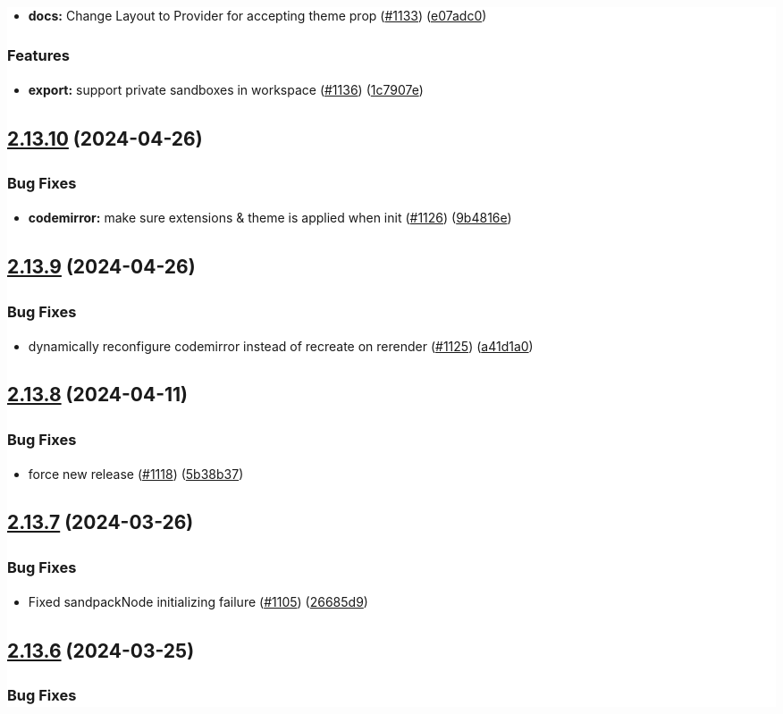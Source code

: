 - **docs:** Change Layout to Provider for accepting theme prop ([#1133](https://github.com/codesandbox/sandpack/issues/1133)) ([e07adc0](https://github.com/codesandbox/sandpack/commit/e07adc0331eba90855df0cff3989914e05f2155a))

### Features

- **export:** support private sandboxes in workspace ([#1136](https://github.com/codesandbox/sandpack/issues/1136)) ([1c7907e](https://github.com/codesandbox/sandpack/commit/1c7907e9219a7cf8bb5fd48e7f22048f900179da))

## [2.13.10](https://github.com/codesandbox/sandpack/compare/v2.13.9...v2.13.10) (2024-04-26)

### Bug Fixes

- **codemirror:** make sure extensions & theme is applied when init ([#1126](https://github.com/codesandbox/sandpack/issues/1126)) ([9b4816e](https://github.com/codesandbox/sandpack/commit/9b4816e59902cc11c833e1ac1fd35aada5b93fa7))

## [2.13.9](https://github.com/codesandbox/sandpack/compare/v2.13.8...v2.13.9) (2024-04-26)

### Bug Fixes

- dynamically reconfigure codemirror instead of recreate on rerender ([#1125](https://github.com/codesandbox/sandpack/issues/1125)) ([a41d1a0](https://github.com/codesandbox/sandpack/commit/a41d1a07306918cffadfaaa81ac7cd97ce3d182d))

## [2.13.8](https://github.com/codesandbox/sandpack/compare/v2.13.7...v2.13.8) (2024-04-11)

### Bug Fixes

- force new release ([#1118](https://github.com/codesandbox/sandpack/issues/1118)) ([5b38b37](https://github.com/codesandbox/sandpack/commit/5b38b372de2d9ff26967fec1e22c772c755a0d33))

## [2.13.7](https://github.com/codesandbox/sandpack/compare/v2.13.6...v2.13.7) (2024-03-26)

### Bug Fixes

- Fixed sandpackNode initializing failure ([#1105](https://github.com/codesandbox/sandpack/issues/1105)) ([26685d9](https://github.com/codesandbox/sandpack/commit/26685d92973ab609bae03dadca4d7f21c1fd696c))

## [2.13.6](https://github.com/codesandbox/sandpack/compare/v2.13.5...v2.13.6) (2024-03-25)

### Bug Fixes
